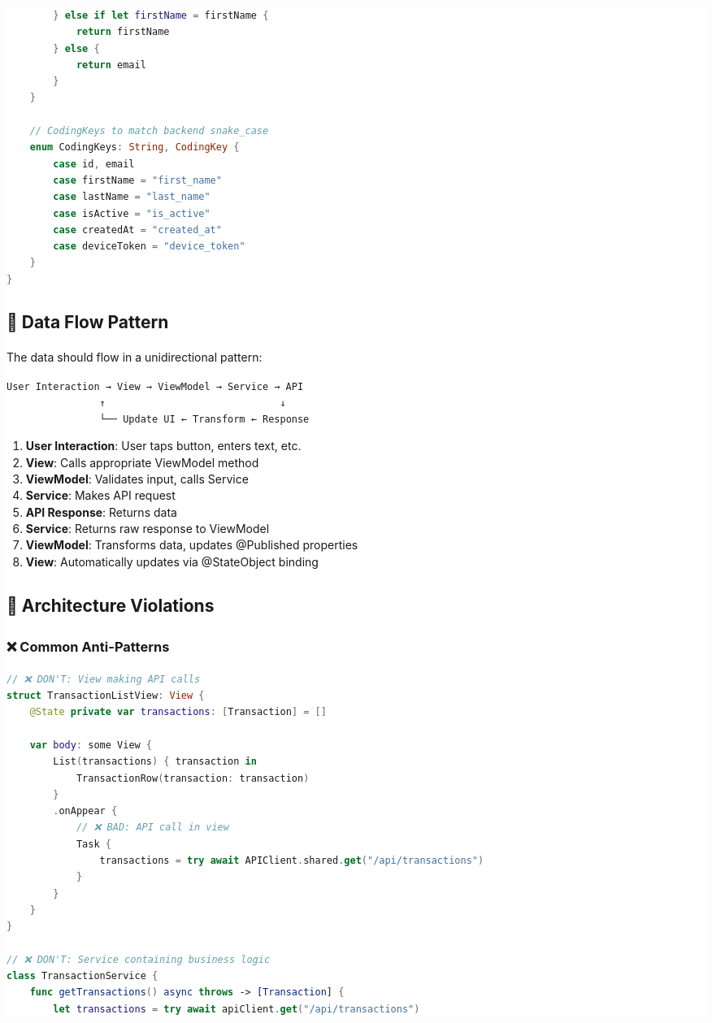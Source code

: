 ```swift
        } else if let firstName = firstName {
            return firstName
        } else {
            return email
        }
    }
    
    // CodingKeys to match backend snake_case
    enum CodingKeys: String, CodingKey {
        case id, email
        case firstName = "first_name"
        case lastName = "last_name"
        case isActive = "is_active"
        case createdAt = "created_at"
        case deviceToken = "device_token"
    }
}
```

## 🔄 Data Flow Pattern

The data should flow in a unidirectional pattern:

```
User Interaction → View → ViewModel → Service → API
                ↑                              ↓
                └── Update UI ← Transform ← Response
```

1. **User Interaction**: User taps button, enters text, etc.
2. **View**: Calls appropriate ViewModel method
3. **ViewModel**: Validates input, calls Service
4. **Service**: Makes API request
5. **API Response**: Returns data
6. **Service**: Returns raw response to ViewModel
7. **ViewModel**: Transforms data, updates @Published properties
8. **View**: Automatically updates via @StateObject binding

## 🚨 Architecture Violations

### ❌ Common Anti-Patterns

```swift
// ❌ DON'T: View making API calls
struct TransactionListView: View {
    @State private var transactions: [Transaction] = []
    
    var body: some View {
        List(transactions) { transaction in
            TransactionRow(transaction: transaction)
        }
        .onAppear {
            // ❌ BAD: API call in view
            Task {
                transactions = try await APIClient.shared.get("/api/transactions")
            }
        }
    }
}

// ❌ DON'T: Service containing business logic
class TransactionService {
    func getTransactions() async throws -> [Transaction] {
        let transactions = try await apiClient.get("/api/transactions")
```